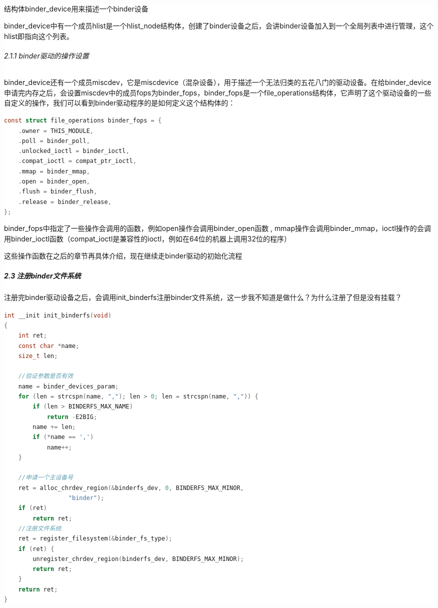 结构体binder_device用来描述一个binder设备

binder_device中有一个成员hlist是一个hlist_node结构体，创建了binder设备之后，会讲binder设备加入到一个全局列表中进行管理，这个hlist即指向这个列表。

###### 2.1.1 binder驱动的操作设置

binder_device还有一个成员miscdev，它是miscdevice（混杂设备），用于描述一个无法归类的五花八门的驱动设备。在给binder_device申请完内存之后，会设置miscdev中的成员fops为binder_fops，binder_fops是一个file_operations结构体，它声明了这个驱动设备的一些自定义的操作，我们可以看到binder驱动程序的是如何定义这个结构体的：

```c
const struct file_operations binder_fops = {
	.owner = THIS_MODULE,
	.poll = binder_poll,
	.unlocked_ioctl = binder_ioctl,
	.compat_ioctl = compat_ptr_ioctl,
	.mmap = binder_mmap,
	.open = binder_open,
	.flush = binder_flush,
	.release = binder_release,
};
```

binder_fops中指定了一些操作会调用的函数，例如open操作会调用binder_open函数 , mmap操作会调用binder_mmap，ioctl操作的会调用binder_ioctl函数（compat_ioctl是兼容性的ioctl，例如在64位的机器上调用32位的程序）

这些操作函数在之后的章节再具体介绍，现在继续走binder驱动的初始化流程

##### 2.3 注册binder文件系统

注册完binder驱动设备之后，会调用init_binderfs注册binder文件系统，这一步我不知道是做什么？为什么注册了但是没有挂载？

```c
int __init init_binderfs(void)
{
	int ret;
	const char *name;
	size_t len;

    //验证参数是否有效
	name = binder_devices_param;
	for (len = strcspn(name, ","); len > 0; len = strcspn(name, ",")) {
		if (len > BINDERFS_MAX_NAME)
			return -E2BIG;
		name += len;
		if (*name == ',')
			name++;
	}

    //申请一个主设备号
	ret = alloc_chrdev_region(&binderfs_dev, 0, BINDERFS_MAX_MINOR,
				  "binder");
	if (ret)
		return ret;
	//注册文件系统
	ret = register_filesystem(&binder_fs_type);
	if (ret) {
		unregister_chrdev_region(binderfs_dev, BINDERFS_MAX_MINOR);
		return ret;
	}
	return ret;
}
```
